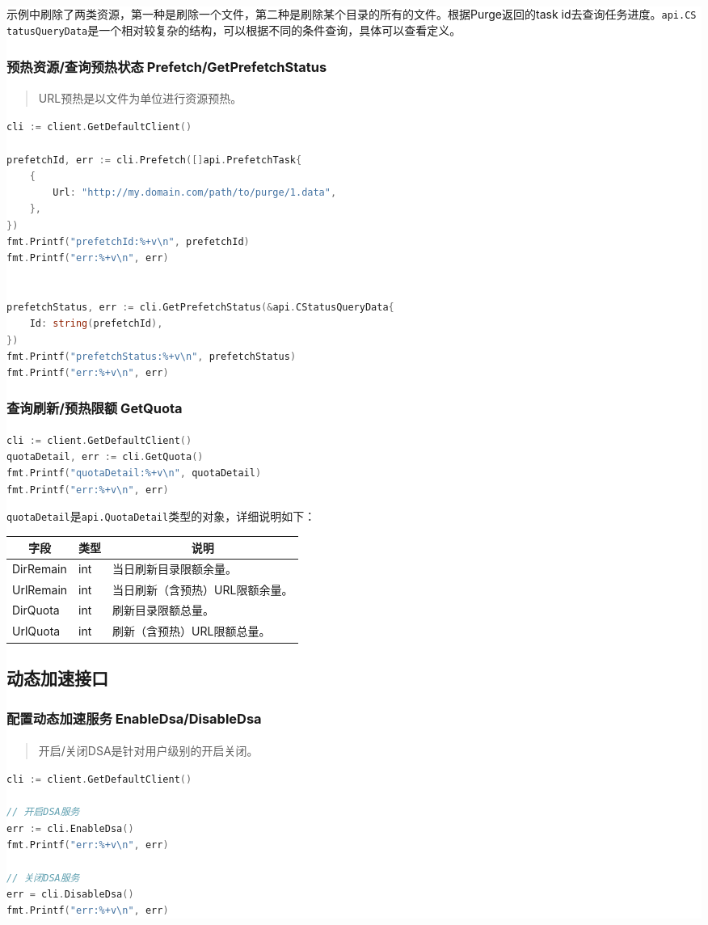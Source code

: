 示例中刷除了两类资源，第一种是刷除一个文件，第二种是刷除某个目录的所有的文件。根据Purge返回的task id去查询任务进度。`api.CStatusQueryData`是一个相对较复杂的结构，可以根据不同的条件查询，具体可以查看定义。

### 预热资源/查询预热状态 Prefetch/GetPrefetchStatus

> URL预热是以文件为单位进行资源预热。

```go
cli := client.GetDefaultClient()                                    
                                                                    
prefetchId, err := cli.Prefetch([]api.PrefetchTask{                 
	{                                                               
		Url: "http://my.domain.com/path/to/purge/1.data",           
	},                                                              
})                                                                  
fmt.Printf("prefetchId:%+v\n", prefetchId)                          
fmt.Printf("err:%+v\n", err)                                        
                                                                    
                                                                    
prefetchStatus, err := cli.GetPrefetchStatus(&api.CStatusQueryData{ 
	Id: string(prefetchId),                                         
})                                                                  
fmt.Printf("prefetchStatus:%+v\n", prefetchStatus)                  
fmt.Printf("err:%+v\n", err)                                        
```

### 查询刷新/预热限额 GetQuota

```go
cli := client.GetDefaultClient()                 
quotaDetail, err := cli.GetQuota()               
fmt.Printf("quotaDetail:%+v\n", quotaDetail)     
fmt.Printf("err:%+v\n", err)                     
```

`quotaDetail`是`api.QuotaDetail`类型的对象，详细说明如下：

| 字段      | 类型 | 说明                            |
| --------- | ---- | ------------------------------- |
| DirRemain | int  | 当日刷新目录限额余量。          |
| UrlRemain | int  | 当日刷新（含预热）URL限额余量。 |
| DirQuota  | int  | 刷新目录限额总量。              |
| UrlQuota  | int  | 刷新（含预热）URL限额总量。     |

## 动态加速接口

### 配置动态加速服务 EnableDsa/DisableDsa

> 开启/关闭DSA是针对用户级别的开启关闭。

```go
cli := client.GetDefaultClient()      
                                      
// 开启DSA服务                            
err := cli.EnableDsa()                
fmt.Printf("err:%+v\n", err)          
                                      
// 关闭DSA服务                            
err = cli.DisableDsa()                
fmt.Printf("err:%+v\n", err)          
```

